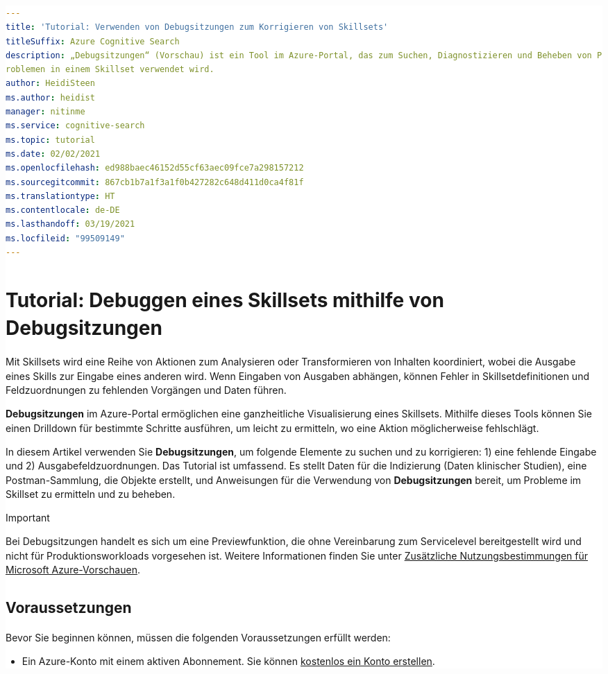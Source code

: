 ```yaml
---
title: 'Tutorial: Verwenden von Debugsitzungen zum Korrigieren von Skillsets'
titleSuffix: Azure Cognitive Search
description: „Debugsitzungen“ (Vorschau) ist ein Tool im Azure-Portal, das zum Suchen, Diagnostizieren und Beheben von Problemen in einem Skillset verwendet wird.
author: HeidiSteen
ms.author: heidist
manager: nitinme
ms.service: cognitive-search
ms.topic: tutorial
ms.date: 02/02/2021
ms.openlocfilehash: ed988baec46152d55cf63aec09fce7a298157212
ms.sourcegitcommit: 867cb1b7a1f3a1f0b427282c648d411d0ca4f81f
ms.translationtype: HT
ms.contentlocale: de-DE
ms.lasthandoff: 03/19/2021
ms.locfileid: "99509149"
---
```

# <a name="tutorial-debug-a-skillset-using-debug-sessions"></a>Tutorial: Debuggen eines Skillsets mithilfe von Debugsitzungen

Mit Skillsets wird eine Reihe von Aktionen zum Analysieren oder Transformieren von Inhalten koordiniert, wobei die Ausgabe eines Skills zur Eingabe eines anderen wird. Wenn Eingaben von Ausgaben abhängen, können Fehler in Skillsetdefinitionen und Feldzuordnungen zu fehlenden Vorgängen und Daten führen.

**Debugsitzungen** im Azure-Portal ermöglichen eine ganzheitliche Visualisierung eines Skillsets. Mithilfe dieses Tools können Sie einen Drilldown für bestimmte Schritte ausführen, um leicht zu ermitteln, wo eine Aktion möglicherweise fehlschlägt.

In diesem Artikel verwenden Sie **Debugsitzungen**, um folgende Elemente zu suchen und zu korrigieren: 1) eine fehlende Eingabe und 2) Ausgabefeldzuordnungen. Das Tutorial ist umfassend. Es stellt Daten für die Indizierung (Daten klinischer Studien), eine Postman-Sammlung, die Objekte erstellt, und Anweisungen für die Verwendung von **Debugsitzungen** bereit, um Probleme im Skillset zu ermitteln und zu beheben.

> [!Important]
> Bei Debugsitzungen handelt es sich um eine Previewfunktion, die ohne Vereinbarung zum Servicelevel bereitgestellt wird und nicht für Produktionsworkloads vorgesehen ist. Weitere Informationen finden Sie unter [Zusätzliche Nutzungsbestimmungen für Microsoft Azure-Vorschauen](https://azure.microsoft.com/support/legal/preview-supplemental-terms/).
>

## <a name="prerequisites"></a>Voraussetzungen

Bevor Sie beginnen können, müssen die folgenden Voraussetzungen erfüllt werden:

+ Ein Azure-Konto mit einem aktiven Abonnement. Sie können [kostenlos ein Konto erstellen](https://azure.microsoft.com/free/).
